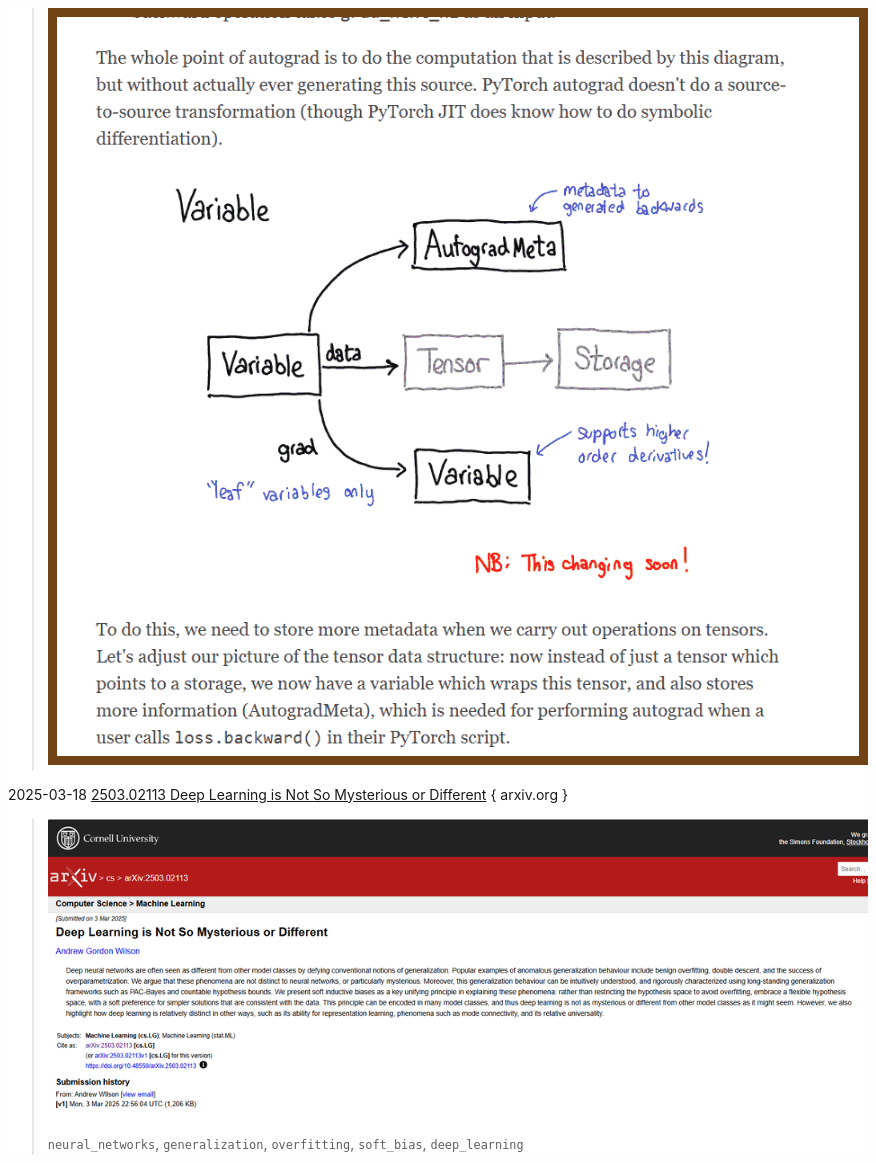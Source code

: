 > ![image-20250322122954583](2025-04-06-links-from-my-inbox.assets/image-20250322122954583.png)

2025-03-18 [ 2503.02113  Deep Learning is Not So Mysterious or Different](https://arxiv.org/abs/2503.02113) { arxiv.org }

> ![image-20250317203028034](2025-04-06-links-from-my-inbox.assets/image-20250317203028034.png)
>
> `neural_networks`, `generalization`, `overfitting`, `soft_bias`, `deep_learning`